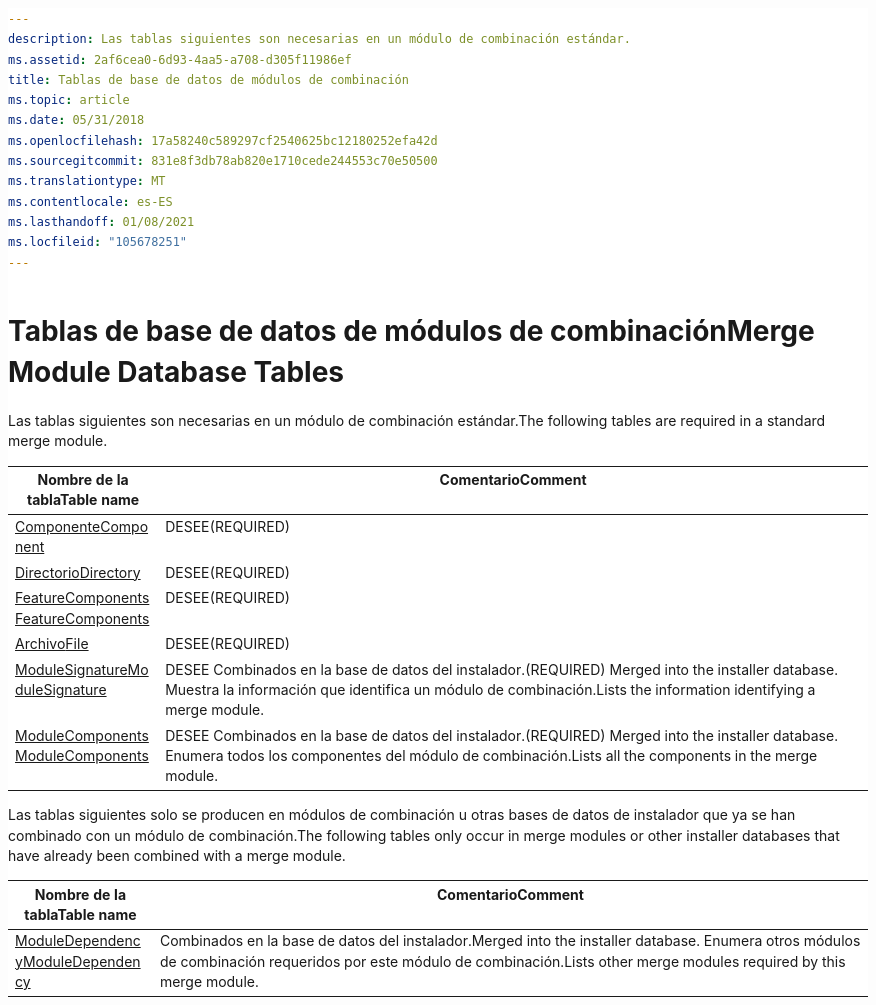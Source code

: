 ```yaml
---
description: Las tablas siguientes son necesarias en un módulo de combinación estándar.
ms.assetid: 2af6cea0-6d93-4aa5-a708-d305f11986ef
title: Tablas de base de datos de módulos de combinación
ms.topic: article
ms.date: 05/31/2018
ms.openlocfilehash: 17a58240c589297cf2540625bc12180252efa42d
ms.sourcegitcommit: 831e8f3db78ab820e1710cede244553c70e50500
ms.translationtype: MT
ms.contentlocale: es-ES
ms.lasthandoff: 01/08/2021
ms.locfileid: "105678251"
---
```

# <a name="merge-module-database-tables"></a><span data-ttu-id="07124-103">Tablas de base de datos de módulos de combinación</span><span class="sxs-lookup"><span data-stu-id="07124-103">Merge Module Database Tables</span></span>

<span data-ttu-id="07124-104">Las tablas siguientes son necesarias en un módulo de combinación estándar.</span><span class="sxs-lookup"><span data-stu-id="07124-104">The following tables are required in a standard merge module.</span></span>



| <span data-ttu-id="07124-105">Nombre de la tabla</span><span class="sxs-lookup"><span data-stu-id="07124-105">Table name</span></span>                                       | <span data-ttu-id="07124-106">Comentario</span><span class="sxs-lookup"><span data-stu-id="07124-106">Comment</span></span>                                                                                          |
|--------------------------------------------------|--------------------------------------------------------------------------------------------------|
| [<span data-ttu-id="07124-107">Componente</span><span class="sxs-lookup"><span data-stu-id="07124-107">Component</span></span>](component-table.md)                 | <span data-ttu-id="07124-108">DESEE</span><span class="sxs-lookup"><span data-stu-id="07124-108">(REQUIRED)</span></span>                                                                                       |
| [<span data-ttu-id="07124-109">Directorio</span><span class="sxs-lookup"><span data-stu-id="07124-109">Directory</span></span>](directory-table.md)                 | <span data-ttu-id="07124-110">DESEE</span><span class="sxs-lookup"><span data-stu-id="07124-110">(REQUIRED)</span></span>                                                                                       |
| [<span data-ttu-id="07124-111">FeatureComponents</span><span class="sxs-lookup"><span data-stu-id="07124-111">FeatureComponents</span></span>](featurecomponents-table.md) | <span data-ttu-id="07124-112">DESEE</span><span class="sxs-lookup"><span data-stu-id="07124-112">(REQUIRED)</span></span>                                                                                       |
| [<span data-ttu-id="07124-113">Archivo</span><span class="sxs-lookup"><span data-stu-id="07124-113">File</span></span>](file-table.md)                           | <span data-ttu-id="07124-114">DESEE</span><span class="sxs-lookup"><span data-stu-id="07124-114">(REQUIRED)</span></span>                                                                                       |
| [<span data-ttu-id="07124-115">ModuleSignature</span><span class="sxs-lookup"><span data-stu-id="07124-115">ModuleSignature</span></span>](modulesignature-table.md)     | <span data-ttu-id="07124-116">DESEE Combinados en la base de datos del instalador.</span><span class="sxs-lookup"><span data-stu-id="07124-116">(REQUIRED) Merged into the installer database.</span></span> <span data-ttu-id="07124-117">Muestra la información que identifica un módulo de combinación.</span><span class="sxs-lookup"><span data-stu-id="07124-117">Lists the information identifying a merge module.</span></span> |
| [<span data-ttu-id="07124-118">ModuleComponents</span><span class="sxs-lookup"><span data-stu-id="07124-118">ModuleComponents</span></span>](modulecomponents-table.md)   | <span data-ttu-id="07124-119">DESEE Combinados en la base de datos del instalador.</span><span class="sxs-lookup"><span data-stu-id="07124-119">(REQUIRED) Merged into the installer database.</span></span> <span data-ttu-id="07124-120">Enumera todos los componentes del módulo de combinación.</span><span class="sxs-lookup"><span data-stu-id="07124-120">Lists all the components in the merge module.</span></span>     |



 

<span data-ttu-id="07124-121">Las tablas siguientes solo se producen en módulos de combinación u otras bases de datos de instalador que ya se han combinado con un módulo de combinación.</span><span class="sxs-lookup"><span data-stu-id="07124-121">The following tables only occur in merge modules or other installer databases that have already been combined with a merge module.</span></span>



| <span data-ttu-id="07124-122">Nombre de la tabla</span><span class="sxs-lookup"><span data-stu-id="07124-122">Table name</span></span>                                     | <span data-ttu-id="07124-123">Comentario</span><span class="sxs-lookup"><span data-stu-id="07124-123">Comment</span></span>                                                                                                     |
|------------------------------------------------|-------------------------------------------------------------------------------------------------------------|
| [<span data-ttu-id="07124-124">ModuleDependency</span><span class="sxs-lookup"><span data-stu-id="07124-124">ModuleDependency</span></span>](moduledependency-table.md) | <span data-ttu-id="07124-125">Combinados en la base de datos del instalador.</span><span class="sxs-lookup"><span data-stu-id="07124-125">Merged into the installer database.</span></span> <span data-ttu-id="07124-126">Enumera otros módulos de combinación requeridos por este módulo de combinación.</span><span class="sxs-lookup"><span data-stu-id="07124-126">Lists other merge modules required by this merge module.</span></span>                |